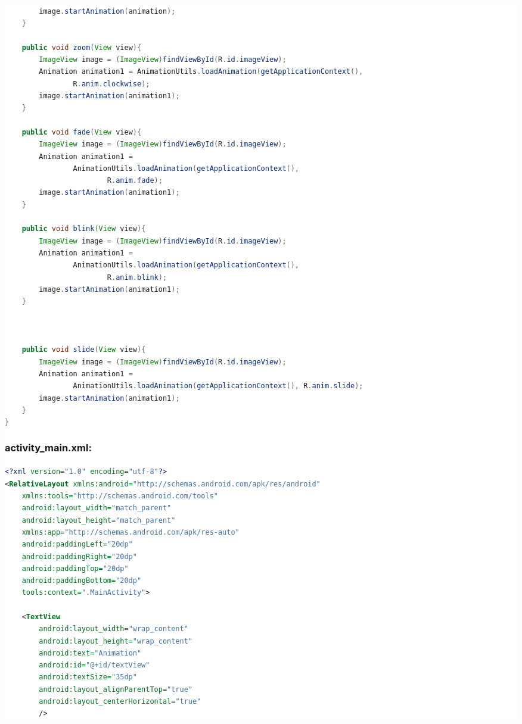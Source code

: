 ```java
        image.startAnimation(animation);
    }

    public void zoom(View view){
        ImageView image = (ImageView)findViewById(R.id.imageView);
        Animation animation1 = AnimationUtils.loadAnimation(getApplicationContext(),
                R.anim.clockwise);
        image.startAnimation(animation1);
    }

    public void fade(View view){
        ImageView image = (ImageView)findViewById(R.id.imageView);
        Animation animation1 =
                AnimationUtils.loadAnimation(getApplicationContext(),
                        R.anim.fade);
        image.startAnimation(animation1);
    }

    public void blink(View view){
        ImageView image = (ImageView)findViewById(R.id.imageView);
        Animation animation1 =
                AnimationUtils.loadAnimation(getApplicationContext(),
                        R.anim.blink);
        image.startAnimation(animation1);
    }



    public void slide(View view){
        ImageView image = (ImageView)findViewById(R.id.imageView);
        Animation animation1 =
                AnimationUtils.loadAnimation(getApplicationContext(), R.anim.slide);
        image.startAnimation(animation1);
    }
}


```

### activity_main.xml:

```xml
<?xml version="1.0" encoding="utf-8"?>
<RelativeLayout xmlns:android="http://schemas.android.com/apk/res/android"
    xmlns:tools="http://schemas.android.com/tools"
    android:layout_width="match_parent"
    android:layout_height="match_parent"
    xmlns:app="http://schemas.android.com/apk/res-auto"
    android:paddingLeft="20dp"
    android:paddingRight="20dp"
    android:paddingTop="20dp"
    android:paddingBottom="20dp"
    tools:context=".MainActivity">

    <TextView
        android:layout_width="wrap_content"
        android:layout_height="wrap_content"
        android:text="Animation"
        android:id="@+id/textView"
        android:textSize="35dp"
        android:layout_alignParentTop="true"
        android:layout_centerHorizontal="true"
        />
```